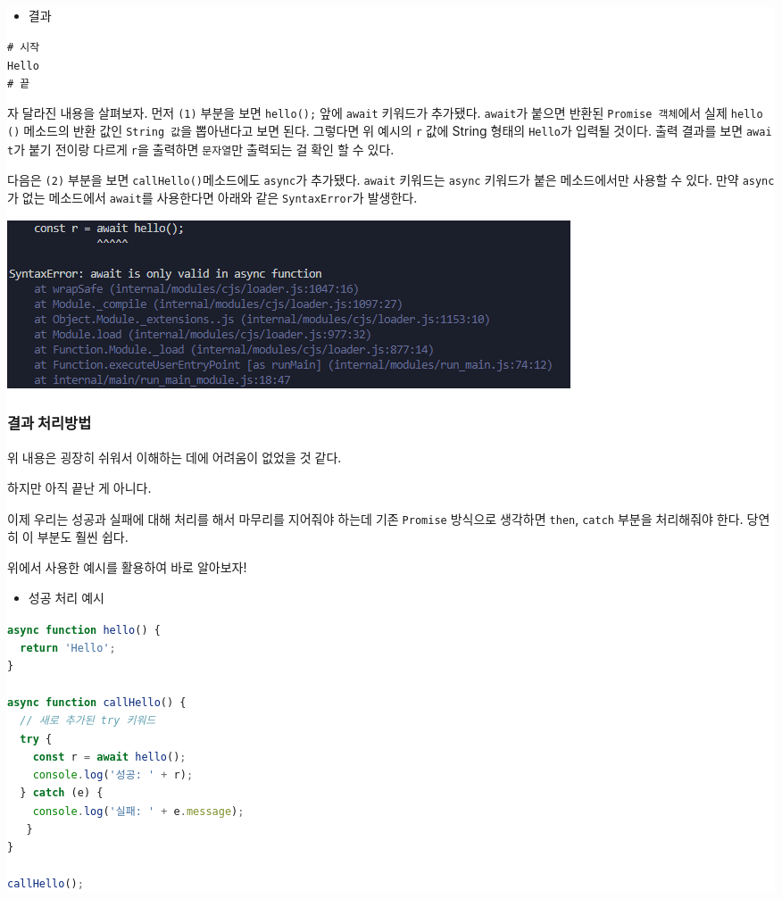 - 결과
```javascript 
# 시작
Hello
# 끝
```
자 달라진 내용을 살펴보자.
먼저 `(1)` 부분을 보면 `hello();` 앞에 `await` 키워드가 추가됐다.
`await`가 붙으면 반환된 `Promise 객체`에서 실제 `hello()` 메소드의 반환 값인 `String 값`을 뽑아낸다고 보면 된다.
그렇다면 위 예시의 `r` 값에 String 형태의 `Hello`가 입력될 것이다.
출력 결과를 보면 `await`가 붙기 전이랑 다르게 `r`을 출력하면 `문자열`만 출력되는 걸 확인 할 수 있다.

다음은 `(2)` 부분을 보면 `callHello()`메소드에도 `async`가 추가됐다.
`await` 키워드는 `async` 키워드가 붙은 메소드에서만 사용할 수 있다.
만약 `async`가 없는 메소드에서 `await`를 사용한다면 아래와 같은 `SyntaxError`가 발생한다.

![ALT](image%20(1).png)

### 결과 처리방법
위 내용은 굉장히 쉬워서 이해하는 데에 어려움이 없었을 것 같다.

하지만 아직 끝난 게 아니다.

이제 우리는 성공과 실패에 대해 처리를 해서 마무리를 지어줘야 하는데 기존 `Promise` 방식으로 생각하면 `then`, `catch` 부분을 처리해줘야 한다.
당연히 이 부분도 훨씬 쉽다.

위에서 사용한 예시를 활용하여 바로 알아보자!

- 성공 처리 예시
```javascript
async function hello() {
  return 'Hello';
}

async function callHello() {
  // 새로 추가된 try 키워드
  try {
    const r = await hello();
    console.log('성공: ' + r);
  } catch (e) {
    console.log('실패: ' + e.message);
   }
}

callHello();
```
